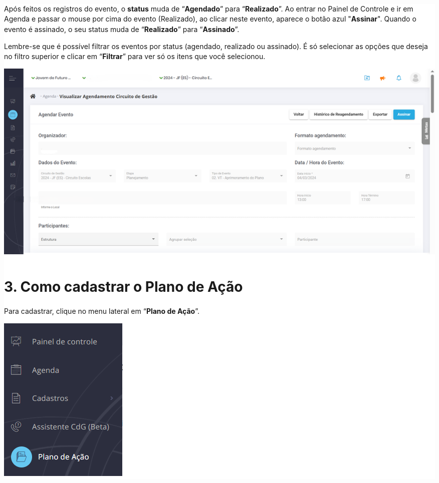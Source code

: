 Após feitos os registros do evento, o **status** muda de “**Agendado**” para “**Realizado**”. Ao entrar no Painel de Controle e ir em Agenda e passar o mouse por cima do evento (Realizado), ao clicar neste evento, aparece o botão azul "**Assinar**". Quando o evento é assinado, o seu status muda de “**Realizado**” para “**Assinado**”.

Lembre-se que é possível filtrar os eventos por status (agendado, realizado ou assinado). É só selecionar as opções que deseja no filtro superior e clicar em “**Filtrar**” para ver só os itens que você selecionou.

![25-Assinatura do Registro](../assets/img/sigae/25.png)

# 3. Como cadastrar o Plano de Ação

Para cadastrar, clique no menu lateral em “**Plano de Ação**”.

![26-Menu Plano de Acao](../assets/img/sigae/26.png)
